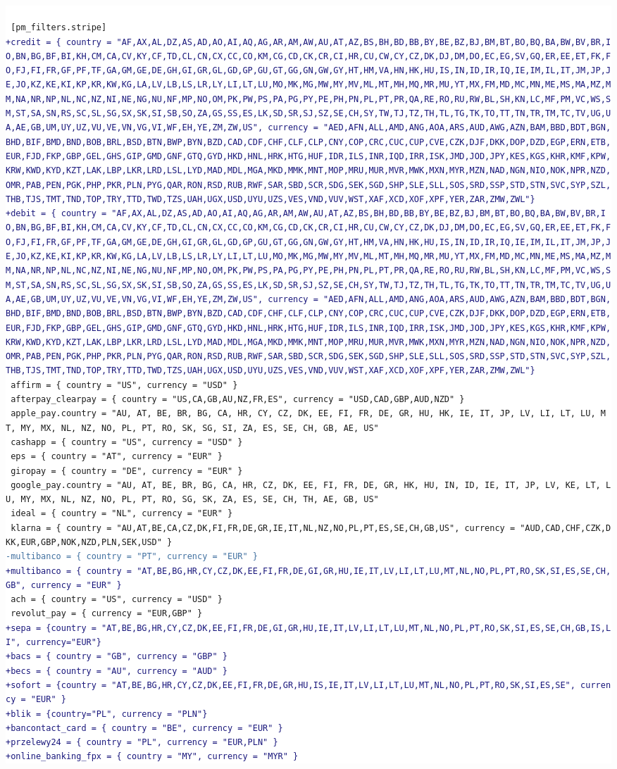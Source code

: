 ```patch
 
 [pm_filters.stripe]
+credit = { country = "AF,AX,AL,DZ,AS,AD,AO,AI,AQ,AG,AR,AM,AW,AU,AT,AZ,BS,BH,BD,BB,BY,BE,BZ,BJ,BM,BT,BO,BQ,BA,BW,BV,BR,IO,BN,BG,BF,BI,KH,CM,CA,CV,KY,CF,TD,CL,CN,CX,CC,CO,KM,CG,CD,CK,CR,CI,HR,CU,CW,CY,CZ,DK,DJ,DM,DO,EC,EG,SV,GQ,ER,EE,ET,FK,FO,FJ,FI,FR,GF,PF,TF,GA,GM,GE,DE,GH,GI,GR,GL,GD,GP,GU,GT,GG,GN,GW,GY,HT,HM,VA,HN,HK,HU,IS,IN,ID,IR,IQ,IE,IM,IL,IT,JM,JP,JE,JO,KZ,KE,KI,KP,KR,KW,KG,LA,LV,LB,LS,LR,LY,LI,LT,LU,MO,MK,MG,MW,MY,MV,ML,MT,MH,MQ,MR,MU,YT,MX,FM,MD,MC,MN,ME,MS,MA,MZ,MM,NA,NR,NP,NL,NC,NZ,NI,NE,NG,NU,NF,MP,NO,OM,PK,PW,PS,PA,PG,PY,PE,PH,PN,PL,PT,PR,QA,RE,RO,RU,RW,BL,SH,KN,LC,MF,PM,VC,WS,SM,ST,SA,SN,RS,SC,SL,SG,SX,SK,SI,SB,SO,ZA,GS,SS,ES,LK,SD,SR,SJ,SZ,SE,CH,SY,TW,TJ,TZ,TH,TL,TG,TK,TO,TT,TN,TR,TM,TC,TV,UG,UA,AE,GB,UM,UY,UZ,VU,VE,VN,VG,VI,WF,EH,YE,ZM,ZW,US", currency = "AED,AFN,ALL,AMD,ANG,AOA,ARS,AUD,AWG,AZN,BAM,BBD,BDT,BGN,BHD,BIF,BMD,BND,BOB,BRL,BSD,BTN,BWP,BYN,BZD,CAD,CDF,CHF,CLF,CLP,CNY,COP,CRC,CUC,CUP,CVE,CZK,DJF,DKK,DOP,DZD,EGP,ERN,ETB,EUR,FJD,FKP,GBP,GEL,GHS,GIP,GMD,GNF,GTQ,GYD,HKD,HNL,HRK,HTG,HUF,IDR,ILS,INR,IQD,IRR,ISK,JMD,JOD,JPY,KES,KGS,KHR,KMF,KPW,KRW,KWD,KYD,KZT,LAK,LBP,LKR,LRD,LSL,LYD,MAD,MDL,MGA,MKD,MMK,MNT,MOP,MRU,MUR,MVR,MWK,MXN,MYR,MZN,NAD,NGN,NIO,NOK,NPR,NZD,OMR,PAB,PEN,PGK,PHP,PKR,PLN,PYG,QAR,RON,RSD,RUB,RWF,SAR,SBD,SCR,SDG,SEK,SGD,SHP,SLE,SLL,SOS,SRD,SSP,STD,STN,SVC,SYP,SZL,THB,TJS,TMT,TND,TOP,TRY,TTD,TWD,TZS,UAH,UGX,USD,UYU,UZS,VES,VND,VUV,WST,XAF,XCD,XOF,XPF,YER,ZAR,ZMW,ZWL"}
+debit = { country = "AF,AX,AL,DZ,AS,AD,AO,AI,AQ,AG,AR,AM,AW,AU,AT,AZ,BS,BH,BD,BB,BY,BE,BZ,BJ,BM,BT,BO,BQ,BA,BW,BV,BR,IO,BN,BG,BF,BI,KH,CM,CA,CV,KY,CF,TD,CL,CN,CX,CC,CO,KM,CG,CD,CK,CR,CI,HR,CU,CW,CY,CZ,DK,DJ,DM,DO,EC,EG,SV,GQ,ER,EE,ET,FK,FO,FJ,FI,FR,GF,PF,TF,GA,GM,GE,DE,GH,GI,GR,GL,GD,GP,GU,GT,GG,GN,GW,GY,HT,HM,VA,HN,HK,HU,IS,IN,ID,IR,IQ,IE,IM,IL,IT,JM,JP,JE,JO,KZ,KE,KI,KP,KR,KW,KG,LA,LV,LB,LS,LR,LY,LI,LT,LU,MO,MK,MG,MW,MY,MV,ML,MT,MH,MQ,MR,MU,YT,MX,FM,MD,MC,MN,ME,MS,MA,MZ,MM,NA,NR,NP,NL,NC,NZ,NI,NE,NG,NU,NF,MP,NO,OM,PK,PW,PS,PA,PG,PY,PE,PH,PN,PL,PT,PR,QA,RE,RO,RU,RW,BL,SH,KN,LC,MF,PM,VC,WS,SM,ST,SA,SN,RS,SC,SL,SG,SX,SK,SI,SB,SO,ZA,GS,SS,ES,LK,SD,SR,SJ,SZ,SE,CH,SY,TW,TJ,TZ,TH,TL,TG,TK,TO,TT,TN,TR,TM,TC,TV,UG,UA,AE,GB,UM,UY,UZ,VU,VE,VN,VG,VI,WF,EH,YE,ZM,ZW,US", currency = "AED,AFN,ALL,AMD,ANG,AOA,ARS,AUD,AWG,AZN,BAM,BBD,BDT,BGN,BHD,BIF,BMD,BND,BOB,BRL,BSD,BTN,BWP,BYN,BZD,CAD,CDF,CHF,CLF,CLP,CNY,COP,CRC,CUC,CUP,CVE,CZK,DJF,DKK,DOP,DZD,EGP,ERN,ETB,EUR,FJD,FKP,GBP,GEL,GHS,GIP,GMD,GNF,GTQ,GYD,HKD,HNL,HRK,HTG,HUF,IDR,ILS,INR,IQD,IRR,ISK,JMD,JOD,JPY,KES,KGS,KHR,KMF,KPW,KRW,KWD,KYD,KZT,LAK,LBP,LKR,LRD,LSL,LYD,MAD,MDL,MGA,MKD,MMK,MNT,MOP,MRU,MUR,MVR,MWK,MXN,MYR,MZN,NAD,NGN,NIO,NOK,NPR,NZD,OMR,PAB,PEN,PGK,PHP,PKR,PLN,PYG,QAR,RON,RSD,RUB,RWF,SAR,SBD,SCR,SDG,SEK,SGD,SHP,SLE,SLL,SOS,SRD,SSP,STD,STN,SVC,SYP,SZL,THB,TJS,TMT,TND,TOP,TRY,TTD,TWD,TZS,UAH,UGX,USD,UYU,UZS,VES,VND,VUV,WST,XAF,XCD,XOF,XPF,YER,ZAR,ZMW,ZWL"}
 affirm = { country = "US", currency = "USD" }
 afterpay_clearpay = { country = "US,CA,GB,AU,NZ,FR,ES", currency = "USD,CAD,GBP,AUD,NZD" }
 apple_pay.country = "AU, AT, BE, BR, BG, CA, HR, CY, CZ, DK, EE, FI, FR, DE, GR, HU, HK, IE, IT, JP, LV, LI, LT, LU, MT, MY, MX, NL, NZ, NO, PL, PT, RO, SK, SG, SI, ZA, ES, SE, CH, GB, AE, US"
 cashapp = { country = "US", currency = "USD" }
 eps = { country = "AT", currency = "EUR" }
 giropay = { country = "DE", currency = "EUR" }
 google_pay.country = "AU, AT, BE, BR, BG, CA, HR, CZ, DK, EE, FI, FR, DE, GR, HK, HU, IN, ID, IE, IT, JP, LV, KE, LT, LU, MY, MX, NL, NZ, NO, PL, PT, RO, SG, SK, ZA, ES, SE, CH, TH, AE, GB, US"
 ideal = { country = "NL", currency = "EUR" }
 klarna = { country = "AU,AT,BE,CA,CZ,DK,FI,FR,DE,GR,IE,IT,NL,NZ,NO,PL,PT,ES,SE,CH,GB,US", currency = "AUD,CAD,CHF,CZK,DKK,EUR,GBP,NOK,NZD,PLN,SEK,USD" }
-multibanco = { country = "PT", currency = "EUR" }
+multibanco = { country = "AT,BE,BG,HR,CY,CZ,DK,EE,FI,FR,DE,GI,GR,HU,IE,IT,LV,LI,LT,LU,MT,NL,NO,PL,PT,RO,SK,SI,ES,SE,CH,GB", currency = "EUR" }
 ach = { country = "US", currency = "USD" }
 revolut_pay = { currency = "EUR,GBP" }
+sepa = {country = "AT,BE,BG,HR,CY,CZ,DK,EE,FI,FR,DE,GI,GR,HU,IE,IT,LV,LI,LT,LU,MT,NL,NO,PL,PT,RO,SK,SI,ES,SE,CH,GB,IS,LI", currency="EUR"}
+bacs = { country = "GB", currency = "GBP" }
+becs = { country = "AU", currency = "AUD" }
+sofort = {country = "AT,BE,BG,HR,CY,CZ,DK,EE,FI,FR,DE,GR,HU,IS,IE,IT,LV,LI,LT,LU,MT,NL,NO,PL,PT,RO,SK,SI,ES,SE", currency = "EUR" }
+blik = {country="PL", currency = "PLN"}
+bancontact_card = { country = "BE", currency = "EUR" }
+przelewy24 = { country = "PL", currency = "EUR,PLN" }
+online_banking_fpx = { country = "MY", currency = "MYR" }
```